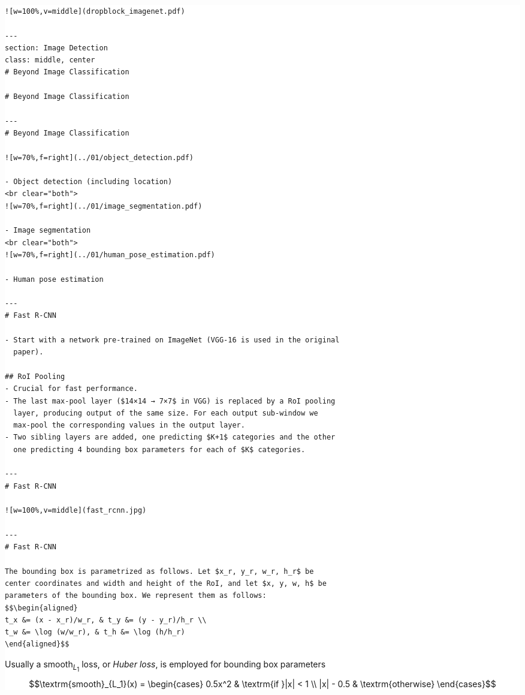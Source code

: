 ~~~
![w=100%,v=middle](dropblock_imagenet.pdf)

---
section: Image Detection
class: middle, center
# Beyond Image Classification

# Beyond Image Classification

---
# Beyond Image Classification

![w=70%,f=right](../01/object_detection.pdf)

- Object detection (including location)
<br clear="both">
![w=70%,f=right](../01/image_segmentation.pdf)

- Image segmentation
<br clear="both">
![w=70%,f=right](../01/human_pose_estimation.pdf)

- Human pose estimation

---
# Fast R-CNN

- Start with a network pre-trained on ImageNet (VGG-16 is used in the original
  paper).

## RoI Pooling
- Crucial for fast performance.
- The last max-pool layer ($14×14 → 7×7$ in VGG) is replaced by a RoI pooling
  layer, producing output of the same size. For each output sub-window we
  max-pool the corresponding values in the output layer.
- Two sibling layers are added, one predicting $K+1$ categories and the other
  one predicting 4 bounding box parameters for each of $K$ categories.

---
# Fast R-CNN

![w=100%,v=middle](fast_rcnn.jpg)

---
# Fast R-CNN

The bounding box is parametrized as follows. Let $x_r, y_r, w_r, h_r$ be
center coordinates and width and height of the RoI, and let $x, y, w, h$ be
parameters of the bounding box. We represent them as follows:
$$\begin{aligned}
t_x &= (x - x_r)/w_r, & t_y &= (y - y_r)/h_r \\
t_w &= \log (w/w_r), & t_h &= \log (h/h_r)
\end{aligned}$$

~~~
Usually a $\textrm{smooth}_{L_1}$ loss, or _Huber loss_, is employed for bounding box parameters
$$\textrm{smooth}_{L_1}(x) = \begin{cases}
  0.5x^2    & \textrm{if }|x| < 1 \\
  |x| - 0.5 & \textrm{otherwise}
\end{cases}$$
